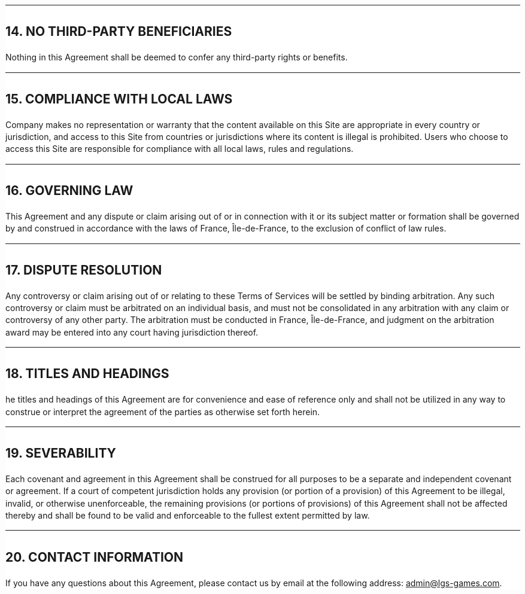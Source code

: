 <hr class="sep-both">

## 14. NO THIRD-PARTY BENEFICIARIES

Nothing in this Agreement shall be deemed to confer any third-party rights or benefits.

<hr class="sep-both">

## 15. COMPLIANCE WITH LOCAL LAWS

Company makes no representation or warranty that the content available on this Site are appropriate in every country or jurisdiction, and access to this Site from countries or jurisdictions where its content is illegal is prohibited. Users who choose to access this Site are responsible for compliance with all local laws, rules and regulations.

<hr class="sep-both">

## 16. GOVERNING LAW

This Agreement and any dispute or claim arising out of or in connection with it or its subject matter or formation shall be governed by and construed in accordance with the laws of France, Île-de-France, to the exclusion of conflict of law rules.

<hr class="sep-both">

## 17. DISPUTE RESOLUTION

Any controversy or claim arising out of or relating to these Terms of Services will be settled by binding arbitration. Any such controversy or claim must be arbitrated on an individual basis, and must not be consolidated in any arbitration with any claim or controversy of any other party. The arbitration must be conducted in France, Île-de-France, and judgment on the arbitration award may be entered into any court having jurisdiction thereof.

<hr class="sep-both">

## 18. TITLES AND HEADINGS

he titles and headings of this Agreement are for convenience and ease of reference only and shall not be utilized in any way to construe or interpret the agreement of the parties as otherwise set forth herein.

<hr class="sep-both">

## 19. SEVERABILITY

Each covenant and agreement in this Agreement shall be construed for all purposes to be a separate and independent covenant or agreement. If a court of competent jurisdiction holds any provision (or portion of a provision) of this Agreement to be illegal, invalid, or otherwise unenforceable, the remaining provisions (or portions of provisions) of this Agreement shall not be affected thereby and shall be found to be valid and enforceable to the fullest extent permitted by law.

<hr class="sep-both">

## 20. CONTACT INFORMATION

If you have any questions about this Agreement, please contact us by email at the following address: [admin@lgs-games.com](mailto:admin@lgs-games.com).